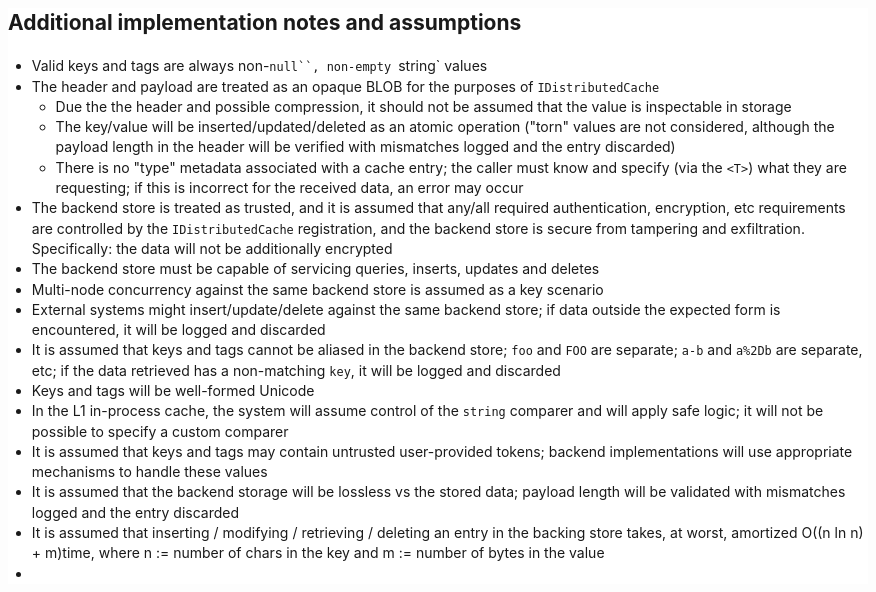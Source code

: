 ## Additional implementation notes and assumptions

- Valid keys and tags are always non-`null``, non-empty `string` values
- The header and payload are treated as an opaque BLOB for the purposes of `IDistributedCache`
  - Due the the header and possible compression, it should not be assumed that the value is inspectable in storage
  - The key/value will be inserted/updated/deleted as an atomic operation ("torn" values are not considered, although the payload length in the header will be verified
    with mismatches logged and the entry discarded)
  - There is no "type" metadata associated with a cache entry; the caller must know and specify (via the `<T>`) what they are requesting; if this is incorrect for
    the received data, an error may occur
- The backend store is treated as trusted, and it is assumed that any/all required authentication, encryption, etc requirements are controlled by the `IDistributedCache`
  registration, and the backend store is secure from tampering and exfiltration. Specifically: the data will not be additionally encrypted
- The backend store must be capable of servicing queries, inserts, updates and deletes
- Multi-node concurrency against the same backend store is assumed as a key scenario
- External systems might insert/update/delete against the same backend store; if data outside the expected form is encountered, it will be logged and discarded
- It is assumed that keys and tags cannot be aliased in the backend store; `foo` and `FOO` are separate; `a-b` and `a%2Db` are separate, etc; if the data retrieved
  has a non-matching `key`, it will be logged and discarded
- Keys and tags will be well-formed Unicode
- In the L1 in-process cache, the system will assume control of the `string` comparer and will apply safe logic; it will not be possible to specify a custom comparer
- It is assumed that keys and tags may contain untrusted user-provided tokens; backend implementations will use appropriate mechanisms to handle these values
- It is assumed that the backend storage will be lossless vs the stored data; payload length will be validated with mismatches logged and the entry discarded
- It is assumed that inserting / modifying / retrieving / deleting an entry in the backing store takes, at worst, amortized O((n ln n) + m)​ time,
  where n := number of chars in the key and m := number of bytes in the value
- 
